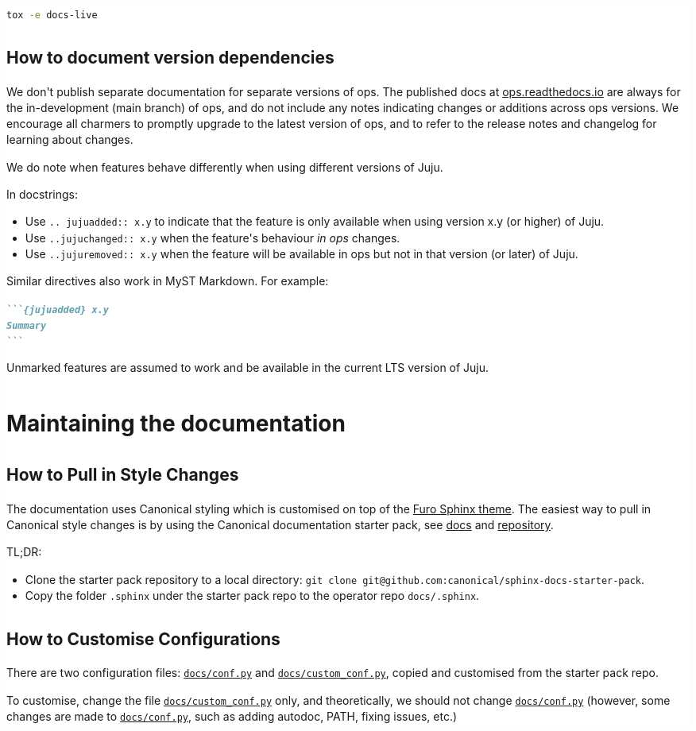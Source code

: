 ```sh
tox -e docs-live
```

## How to document version dependencies

We don't publish separate documentation for separate versions of ops.
The published docs at [ops.readthedocs.io](https://ops.readthedocs.io/en/latest/index.html)
are always for the in-development (main branch) of ops, and do not include
any notes indicating changes or additions across ops versions.
We encourage all charmers to promptly upgrade to the latest version of ops,
and to refer to the release notes and changelog for learning about changes.

We do note when features behave differently when using different versions of Juju.

In docstrings:

* Use `.. jujuadded:: x.y` to indicate that the feature is only available
  when using version x.y (or higher) of Juju.
* Use `..jujuchanged:: x.y` when the feature's behaviour _in ops_ changes.
* Use `..jujuremoved:: x.y` when the feature will be available in ops
  but not in that version (or later) of Juju.

Similar directives also work in MyST Markdown. For example:

````markdown
```{jujuadded} x.y
Summary
```
````

Unmarked features are assumed to work and be available in the current LTS version of Juju.

# Maintaining the documentation

## How to Pull in Style Changes

The documentation uses Canonical styling which is customised on top of the [Furo Sphinx theme](https://github.com/pradyunsg/furo). The easiest way to pull in Canonical style changes is by using the Canonical documentation starter pack, see [docs](https://canonical-starter-pack.readthedocs-hosted.com/) and [repository](https://github.com/canonical/sphinx-docs-starter-pack).

TL;DR:

- Clone the starter pack repository to a local directory: `git clone git@github.com:canonical/sphinx-docs-starter-pack`.
- Copy the folder `.sphinx` under the starter pack repo to the operator repo `docs/.sphinx`.

## How to Customise Configurations

There are two configuration files: [`docs/conf.py`](./docs/conf.py) and [`docs/custom_conf.py`](./docs/custom_conf.py), copied and customised from the starter pack repo.

To customise, change the file [`docs/custom_conf.py`](./docs/custom_conf.py) only, and theoretically, we should not change [`docs/conf.py`](./docs/conf.py) (however, some changes are made to [`docs/conf.py`](./docs/conf.py), such as adding autodoc, PATH, fixing issues, etc.)
